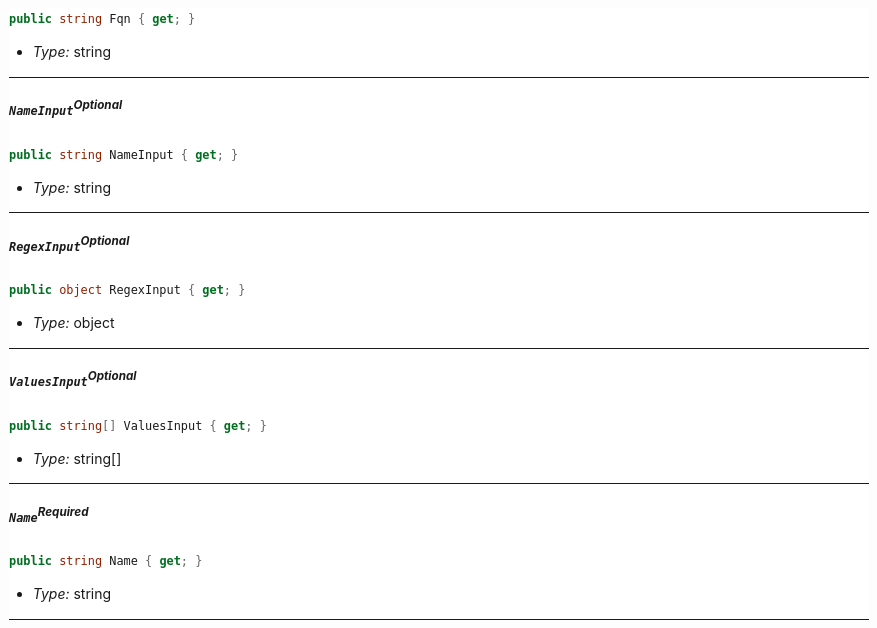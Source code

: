 ```csharp
public string Fqn { get; }
```

- *Type:* string

---

##### `NameInput`<sup>Optional</sup> <a name="NameInput" id="rhizo-co-terraform-provider-oci.dataOciOnesubscriptionSubscribedServices.DataOciOnesubscriptionSubscribedServicesFilterOutputReference.property.nameInput"></a>

```csharp
public string NameInput { get; }
```

- *Type:* string

---

##### `RegexInput`<sup>Optional</sup> <a name="RegexInput" id="rhizo-co-terraform-provider-oci.dataOciOnesubscriptionSubscribedServices.DataOciOnesubscriptionSubscribedServicesFilterOutputReference.property.regexInput"></a>

```csharp
public object RegexInput { get; }
```

- *Type:* object

---

##### `ValuesInput`<sup>Optional</sup> <a name="ValuesInput" id="rhizo-co-terraform-provider-oci.dataOciOnesubscriptionSubscribedServices.DataOciOnesubscriptionSubscribedServicesFilterOutputReference.property.valuesInput"></a>

```csharp
public string[] ValuesInput { get; }
```

- *Type:* string[]

---

##### `Name`<sup>Required</sup> <a name="Name" id="rhizo-co-terraform-provider-oci.dataOciOnesubscriptionSubscribedServices.DataOciOnesubscriptionSubscribedServicesFilterOutputReference.property.name"></a>

```csharp
public string Name { get; }
```

- *Type:* string

---
